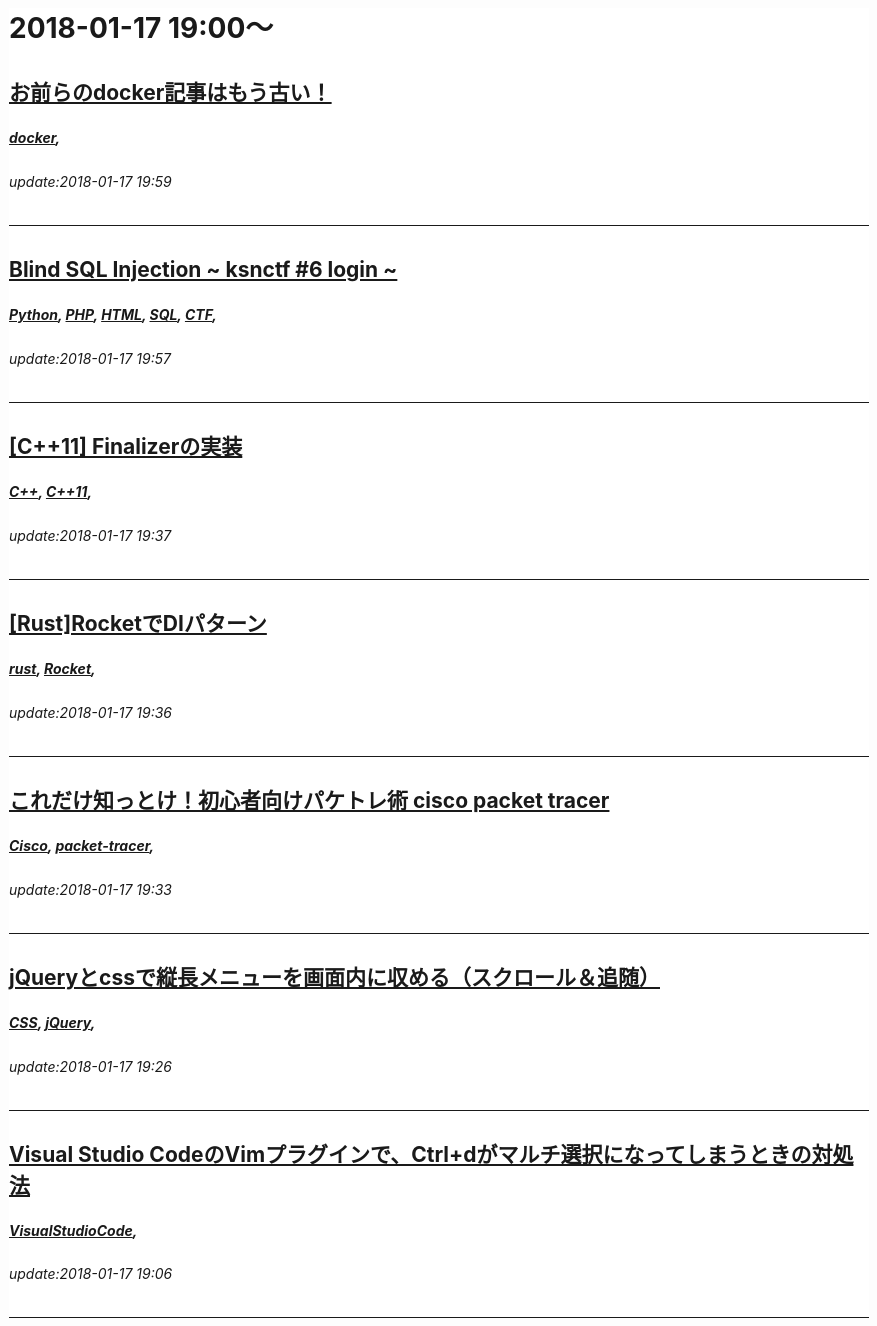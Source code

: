 


# 2018-01-17 19:00～
## [お前らのdocker記事はもう古い！](https://qiita.com/akashima/items/6b0679b95db170f94f22)
##### [docker](https://qiita.com/tags/docker), 
###### update:2018-01-17 19:59
---
## [Blind SQL Injection ~ ksnctf #6 login ~](https://qiita.com/_kazuki_o/items/f0e8d6c8f0b6c6974ed9)
##### [Python](https://qiita.com/tags/Python), [PHP](https://qiita.com/tags/PHP), [HTML](https://qiita.com/tags/HTML), [SQL](https://qiita.com/tags/SQL), [CTF](https://qiita.com/tags/CTF), 
###### update:2018-01-17 19:57
---
## [[C++11] Finalizerの実装](https://qiita.com/koorinonaka/items/b645d714e88e1509ddb2)
##### [C++](https://qiita.com/tags/C++), [C++11](https://qiita.com/tags/C++11), 
###### update:2018-01-17 19:37
---
## [[Rust]RocketでDIパターン](https://qiita.com/OvQ/items/b22965615deec91268a8)
##### [rust](https://qiita.com/tags/rust), [Rocket](https://qiita.com/tags/Rocket), 
###### update:2018-01-17 19:36
---
## [これだけ知っとけ！初心者向けパケトレ術 cisco packet tracer](https://qiita.com/Minarai_cat/items/c0eac8b23d4dc681bd60)
##### [Cisco](https://qiita.com/tags/Cisco), [packet-tracer](https://qiita.com/tags/packet-tracer), 
###### update:2018-01-17 19:33
---
## [jQueryとcssで縦長メニューを画面内に収める（スクロール＆追随）](https://qiita.com/tksnino/items/50e9e933e63e84b3047d)
##### [CSS](https://qiita.com/tags/CSS), [jQuery](https://qiita.com/tags/jQuery), 
###### update:2018-01-17 19:26
---
## [Visual Studio CodeのVimプラグインで、Ctrl+dがマルチ選択になってしまうときの対処法](https://qiita.com/mfreeman59/items/9179557eee10e3b1adb6)
##### [VisualStudioCode](https://qiita.com/tags/VisualStudioCode), 
###### update:2018-01-17 19:06
---
